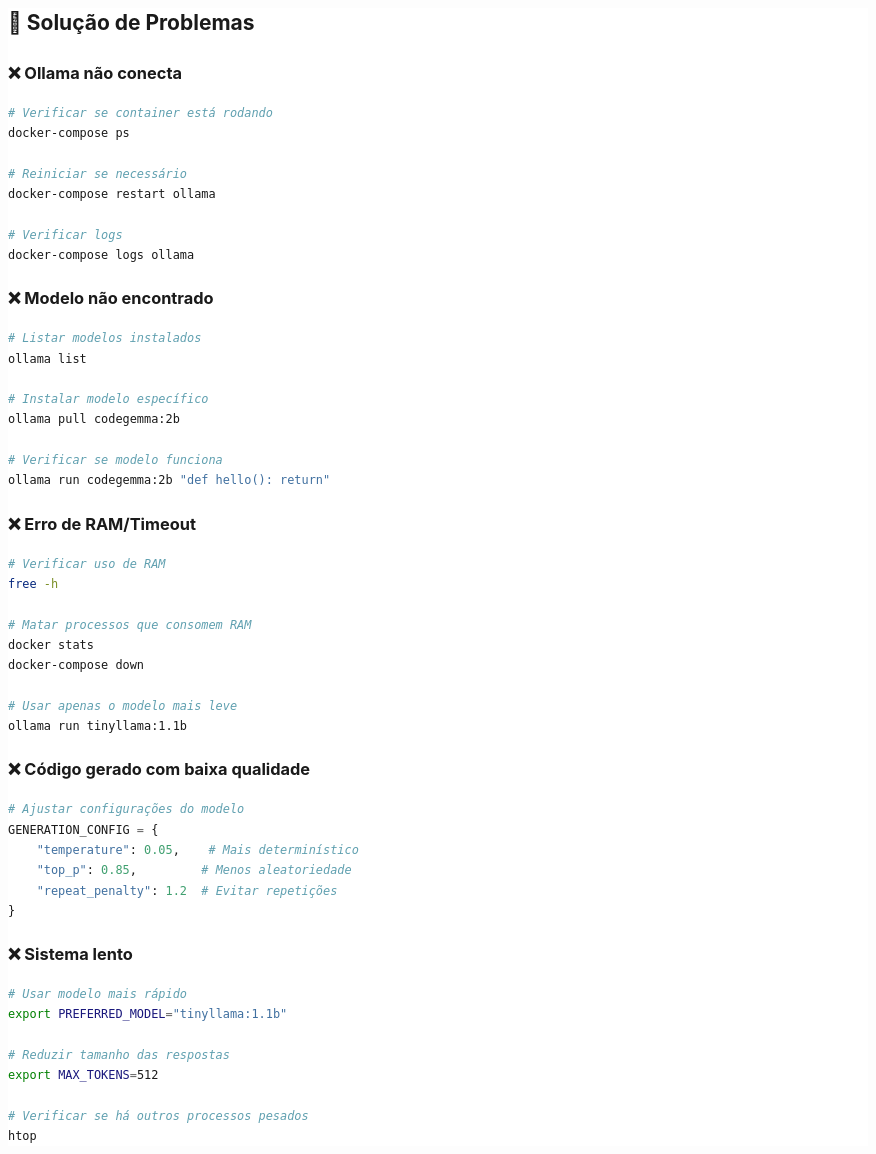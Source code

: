 ## 🔧 Solução de Problemas

### ❌ **Ollama não conecta**
```bash
# Verificar se container está rodando
docker-compose ps

# Reiniciar se necessário
docker-compose restart ollama

# Verificar logs
docker-compose logs ollama
```

### ❌ **Modelo não encontrado**
```bash
# Listar modelos instalados
ollama list

# Instalar modelo específico
ollama pull codegemma:2b

# Verificar se modelo funciona
ollama run codegemma:2b "def hello(): return"
```

### ❌ **Erro de RAM/Timeout**
```bash
# Verificar uso de RAM
free -h

# Matar processos que consomem RAM
docker stats
docker-compose down

# Usar apenas o modelo mais leve
ollama run tinyllama:1.1b
```

### ❌ **Código gerado com baixa qualidade**
```python
# Ajustar configurações do modelo
GENERATION_CONFIG = {
    "temperature": 0.05,    # Mais determinístico
    "top_p": 0.85,         # Menos aleatoriedade
    "repeat_penalty": 1.2  # Evitar repetições
}
```

### ❌ **Sistema lento**
```bash
# Usar modelo mais rápido
export PREFERRED_MODEL="tinyllama:1.1b"

# Reduzir tamanho das respostas
export MAX_TOKENS=512

# Verificar se há outros processos pesados
htop
```
